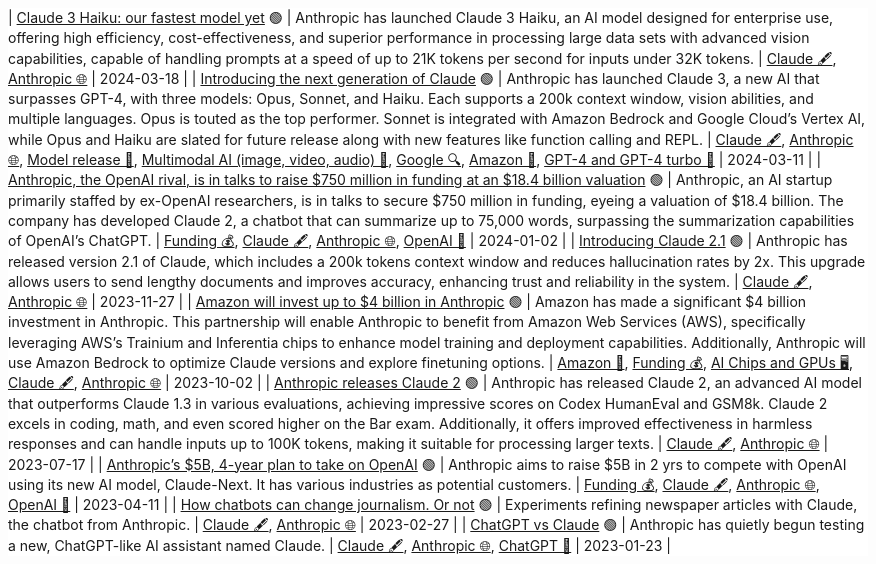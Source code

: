 | [Claude 3 Haiku: our fastest model yet](https://www.anthropic.com/news/claude-3-haiku) 🟢 | Anthropic has launched Claude 3 Haiku, an AI model designed for enterprise use, offering high efficiency, cost-effectiveness, and superior performance in processing large data sets with advanced vision capabilities, capable of handling prompts at a speed of up to 21K tokens per second for inputs under 32K tokens. | [Claude 🖋️](Topic_Claude.md), [Anthropic 🌐](Topic_Anthropic.md) | 2024-03-18 |
| [Introducing the next generation of Claude](https://www.anthropic.com/news/claude-3-family) 🟢 | Anthropic has launched Claude 3, a new AI that surpasses GPT-4, with three models: Opus, Sonnet, and Haiku. Each supports a 200k context window, vision abilities, and multiple languages. Opus is touted as the top performer. Sonnet is integrated with Amazon Bedrock and Google Cloud’s Vertex AI, while Opus and Haiku are slated for future release along with new features like function calling and REPL. | [Claude 🖋️](Topic_Claude.md), [Anthropic 🌐](Topic_Anthropic.md), [Model release 🎉](Topic_Model_release.md), [Multimodal AI (image, video, audio) 📸](Topic_Multimodal_AI_(image_video_audio).md), [Google 🔍](Topic_Google.md), [Amazon 🌳](Topic_Amazon.md), [GPT-4 and GPT-4 turbo 🚀](Topic_GPT-4_and_GPT-4_turbo.md) | 2024-03-11 |
| [Anthropic, the OpenAI rival, is in talks to raise $750 million in funding at an $18.4 billion valuation](https://www.cnbc.com/2023/12/21/openai-rival-anthropic-in-talks-to-raise-750-million-funding-round.html) 🟢 | Anthropic, an AI startup primarily staffed by ex-OpenAI researchers, is in talks to secure $750 million in funding, eyeing a valuation of $18.4 billion. The company has developed Claude 2, a chatbot that can summarize up to 75,000 words, surpassing the summarization capabilities of OpenAI’s ChatGPT. | [Funding 💰](Topic_Funding.md), [Claude 🖋️](Topic_Claude.md), [Anthropic 🌐](Topic_Anthropic.md), [OpenAI 🌟](Topic_OpenAI.md) | 2024-01-02 |
| [Introducing Claude 2.1](https://www.anthropic.com/index/claude-2-1) 🟢 | Anthropic has released version 2.1 of Claude, which includes a 200k tokens context window and reduces hallucination rates by 2x. This upgrade allows users to send lengthy documents and improves accuracy, enhancing trust and reliability in the system. | [Claude 🖋️](Topic_Claude.md), [Anthropic 🌐](Topic_Anthropic.md) | 2023-11-27 |
| [Amazon will invest up to $4 billion in Anthropic](https://www.anthropic.com/index/anthropic-amazon) 🟢 | Amazon has made a significant $4 billion investment in Anthropic. This partnership will enable Anthropic to benefit from Amazon Web Services (AWS), specifically leveraging AWS’s Trainium and Inferentia chips to enhance model training and deployment capabilities. Additionally, Anthropic will use Amazon Bedrock to optimize Claude versions and explore finetuning options. | [Amazon 🌳](Topic_Amazon.md), [Funding 💰](Topic_Funding.md), [AI Chips and GPUs 🖥️](Topic_AI_Chips_and_GPUs.md), [Claude 🖋️](Topic_Claude.md), [Anthropic 🌐](Topic_Anthropic.md) | 2023-10-02 |
| [Anthropic releases Claude 2](https://www.anthropic.com/index/claude-2) 🟢 | Anthropic has released Claude 2, an advanced AI model that outperforms Claude 1.3 in various evaluations, achieving impressive scores on Codex HumanEval and GSM8k. Claude 2 excels in coding, math, and even scored higher on the Bar exam. Additionally, it offers improved effectiveness in harmless responses and can handle inputs up to 100K tokens, making it suitable for processing larger texts. | [Claude 🖋️](Topic_Claude.md), [Anthropic 🌐](Topic_Anthropic.md) | 2023-07-17 |
| [Anthropic’s $5B, 4-year plan to take on OpenAI](https://techcrunch.com/2023/04/06/anthropics-5b-4-year-plan-to-take-on-openai/) 🟢 | Anthropic aims to raise $5B in 2 yrs to compete with OpenAI using its new AI model, Claude-Next. It has various industries as potential customers. | [Funding 💰](Topic_Funding.md), [Claude 🖋️](Topic_Claude.md), [Anthropic 🌐](Topic_Anthropic.md), [OpenAI 🌟](Topic_OpenAI.md) | 2023-04-11 |
| [How chatbots can change journalism. Or not](https://www.semafor.com/article/02/17/2023/how-chatbots-can-change-journalism-or-not) 🟢 | Experiments refining newspaper articles with Claude, the chatbot from Anthropic. | [Claude 🖋️](Topic_Claude.md), [Anthropic 🌐](Topic_Anthropic.md) | 2023-02-27 |
| [ChatGPT vs Claude](https://scale.com/blog/chatgpt-vs-claude) 🟢 | Anthropic has quietly begun testing a new, ChatGPT-like AI assistant named Claude. | [Claude 🖋️](Topic_Claude.md), [Anthropic 🌐](Topic_Anthropic.md), [ChatGPT 💬](Topic_ChatGPT.md) | 2023-01-23 |